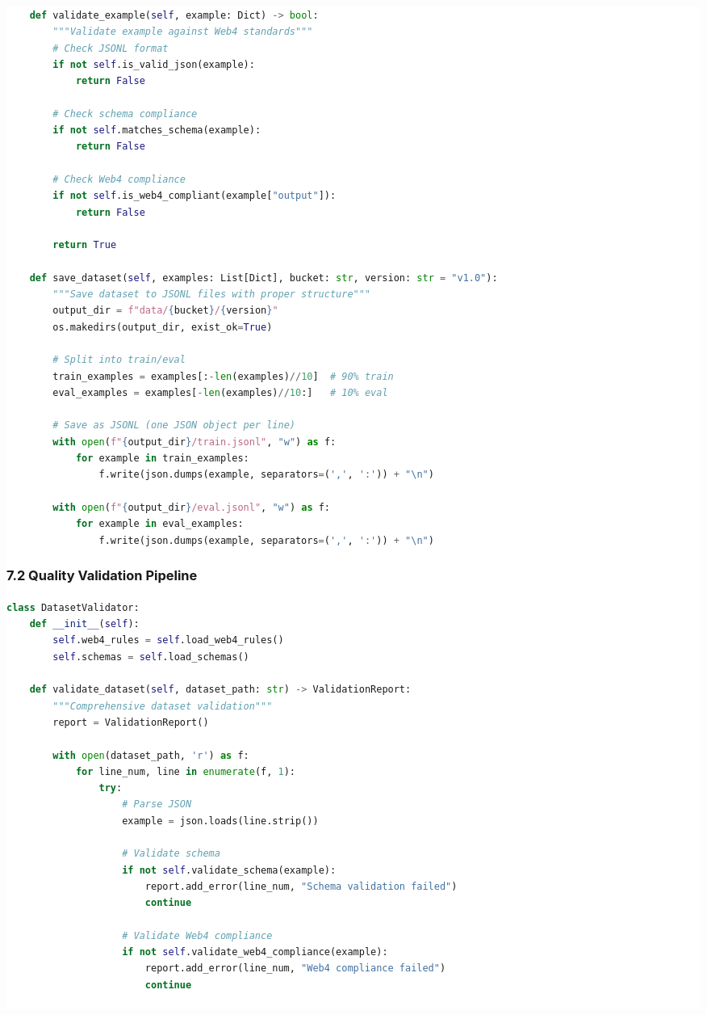 ```python
    def validate_example(self, example: Dict) -> bool:
        """Validate example against Web4 standards"""
        # Check JSONL format
        if not self.is_valid_json(example):
            return False
            
        # Check schema compliance
        if not self.matches_schema(example):
            return False
            
        # Check Web4 compliance
        if not self.is_web4_compliant(example["output"]):
            return False
            
        return True
    
    def save_dataset(self, examples: List[Dict], bucket: str, version: str = "v1.0"):
        """Save dataset to JSONL files with proper structure"""
        output_dir = f"data/{bucket}/{version}"
        os.makedirs(output_dir, exist_ok=True)
        
        # Split into train/eval
        train_examples = examples[:-len(examples)//10]  # 90% train
        eval_examples = examples[-len(examples)//10:]   # 10% eval
        
        # Save as JSONL (one JSON object per line)
        with open(f"{output_dir}/train.jsonl", "w") as f:
            for example in train_examples:
                f.write(json.dumps(example, separators=(',', ':')) + "\n")
        
        with open(f"{output_dir}/eval.jsonl", "w") as f:
            for example in eval_examples:
                f.write(json.dumps(example, separators=(',', ':')) + "\n")
```

### 7.2 Quality Validation Pipeline

```python
class DatasetValidator:
    def __init__(self):
        self.web4_rules = self.load_web4_rules()
        self.schemas = self.load_schemas()
    
    def validate_dataset(self, dataset_path: str) -> ValidationReport:
        """Comprehensive dataset validation"""
        report = ValidationReport()
        
        with open(dataset_path, 'r') as f:
            for line_num, line in enumerate(f, 1):
                try:
                    # Parse JSON
                    example = json.loads(line.strip())
                    
                    # Validate schema
                    if not self.validate_schema(example):
                        report.add_error(line_num, "Schema validation failed")
                        continue
                    
                    # Validate Web4 compliance
                    if not self.validate_web4_compliance(example):
                        report.add_error(line_num, "Web4 compliance failed")
                        continue
                    
```